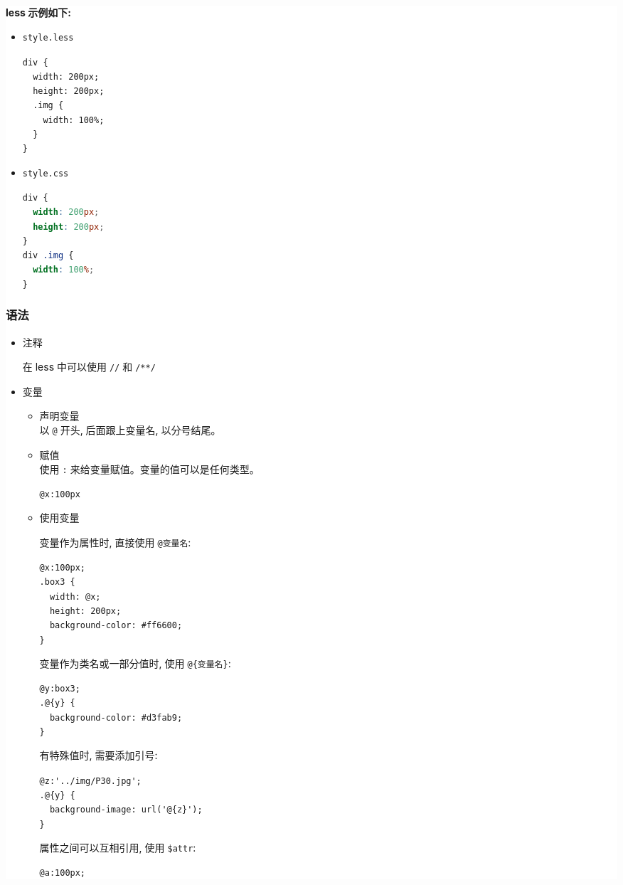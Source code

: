 **less 示例如下:**  

- `style.less`
  ```less
  div {
    width: 200px;
    height: 200px;
    .img {
      width: 100%;
    }
  }
  ```

- `style.css`
  
  ```css
  div {
    width: 200px;
    height: 200px;
  }
  div .img {
    width: 100%;
  }
  ```
### 语法

- 注释 

  在 less 中可以使用 `//` 和 `/**/`

- 变量

  - 声明变量  
    以 `@` 开头, 后面跟上变量名, 以分号结尾。

  - 赋值  
    使用 `:` 来给变量赋值。变量的值可以是任何类型。
    ```less
    @x:100px
    ```
  - 使用变量  

    变量作为属性时, 直接使用 `@变量名`: 
    ```less
    @x:100px;
    .box3 {
      width: @x;
      height: 200px;
      background-color: #ff6600;
    }
    ```
    变量作为类名或一部分值时, 使用 `@{变量名}`: 
    ```less
    @y:box3;
    .@{y} {
      background-color: #d3fab9;
    }
    ```
    有特殊值时, 需要添加引号: 
    ```less
    @z:'../img/P30.jpg';
    .@{y} {
      background-image: url('@{z}');
    }
    ```
    属性之间可以互相引用, 使用 `$attr`:  
    ```less
    @a:100px;